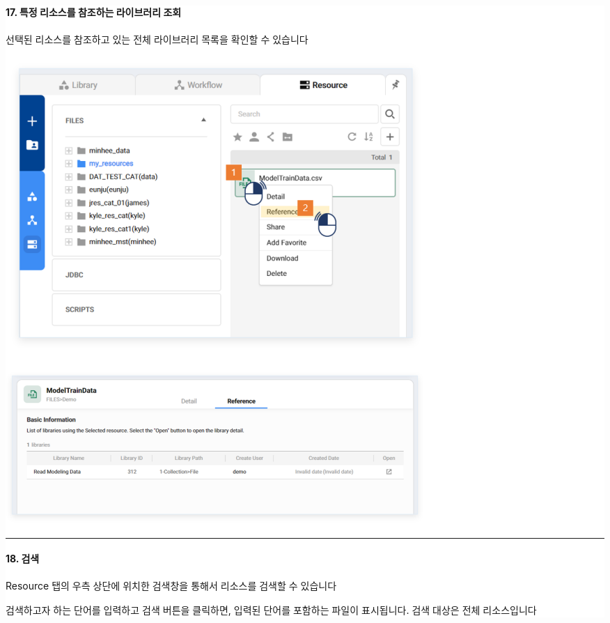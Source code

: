 
#### 17. 특정 리소스를 참조하는 라이브러리 조회

선택된 리소스를 참조하고 있는 전체 라이브러리 목록을 확인할 수 있습니다

![image-20200602164956601](./img/기본기능_02_리소스-18.png)

![image-20200602165036393](./img/기본기능_02_리소스-19.png)

---

#### 18. **검색**

Resource 탭의 우측 상단에 위치한 검색창을 통해서 리소스를 검색할 수 있습니다

검색하고자 하는 단어를 입력하고 검색 버튼을 클릭하면, 입력된 단어를 포함하는 파일이 표시됩니다. 검색 대상은 전체 리소스입니다
